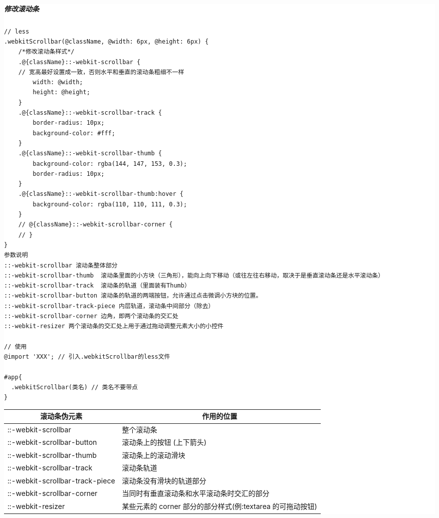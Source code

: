 ##### 修改滚动条

```less
// less
.webkitScrollbar(@className, @width: 6px, @height: 6px) {
    /*修改滚动条样式*/
    .@{className}::-webkit-scrollbar {
    // 宽高最好设置成一致，否则水平和垂直的滚动条粗细不一样
        width: @width;
        height: @height;
    }
    .@{className}::-webkit-scrollbar-track {
        border-radius: 10px;
        background-color: #fff;
    }
    .@{className}::-webkit-scrollbar-thumb {
        background-color: rgba(144, 147, 153, 0.3);
        border-radius: 10px;
    }
    .@{className}::-webkit-scrollbar-thumb:hover {
        background-color: rgba(110, 110, 111, 0.3);
    }
    // @{className}::-webkit-scrollbar-corner {
    // }
}
参数说明
::-webkit-scrollbar 滚动条整体部分
::-webkit-scrollbar-thumb  滚动条里面的小方块（三角形），能向上向下移动（或往左往右移动，取决于是垂直滚动条还是水平滚动条）
::-webkit-scrollbar-track  滚动条的轨道（里面装有Thumb）
::-webkit-scrollbar-button 滚动条的轨道的两端按钮，允许通过点击微调小方块的位置。
::-webkit-scrollbar-track-piece 内层轨道，滚动条中间部分（除去）
::-webkit-scrollbar-corner 边角，即两个滚动条的交汇处
::-webkit-resizer 两个滚动条的交汇处上用于通过拖动调整元素大小的小控件

// 使用
@import 'XXX'; // 引入.webkitScrollbar的less文件

#app{
  .webkitScrollbar(类名) // 类名不要带点
}
```

| 滚动条伪元素                    | 作用的位置                                                 |
| ------------------------------- | ---------------------------------------------------------- |
| ::-webkit-scrollbar             | 整个滚动条                                                 |
| ::-webkit-scrollbar-button      | 滚动条上的按钮 (上下箭头)                                  |
| ::-webkit-scrollbar-thumb       | 滚动条上的滚动滑块                                         |
| ::-webkit-scrollbar-track       | 滚动条轨道                                                 |
| ::-webkit-scrollbar-track-piece | 滚动条没有滑块的轨道部分                                   |
| ::-webkit-scrollbar-corner      | 当同时有垂直滚动条和水平滚动条时交汇的部分                 |
| ::-webkit-resizer               | 某些元素的 corner 部分的部分样式(例:textarea 的可拖动按钮) |
